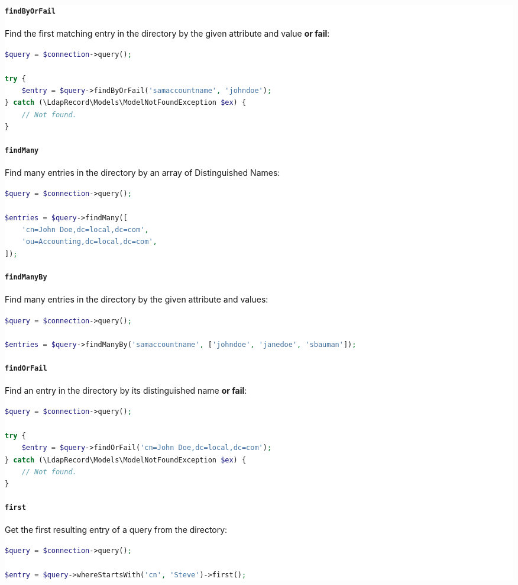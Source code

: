 #### `findByOrFail`

Find the first matching entry in the directory by the given attribute and value **or fail**:

```php
$query = $connection->query();

try {
    $entry = $query->findByOrFail('samaccountname', 'johndoe');
} catch (\LdapRecord\Models\ModelNotFoundException $ex) {
    // Not found.
}
```

#### `findMany`

Find many entries in the directory by an array of Distinguished Names:

```php
$query = $connection->query();

$entries = $query->findMany([
    'cn=John Doe,dc=local,dc=com',
    'ou=Accounting,dc=local,dc=com',
]);
```

#### `findManyBy`

Find many entries in the directory by the given attribute and values:

```php
$query = $connection->query();

$entries = $query->findManyBy('samaccountname', ['johndoe', 'janedoe', 'sbauman']);
```

#### `findOrFail`

Find an entry in the directory by its distinguished name **or fail**:

```php
$query = $connection->query();

try {
    $entry = $query->findOrFail('cn=John Doe,dc=local,dc=com');
} catch (\LdapRecord\Models\ModelNotFoundException $ex) {
    // Not found.
}
```

#### `first`

Get the first resulting entry of a query from the directory:

```php
$query = $connection->query();

$entry = $query->whereStartsWith('cn', 'Steve')->first();
```
